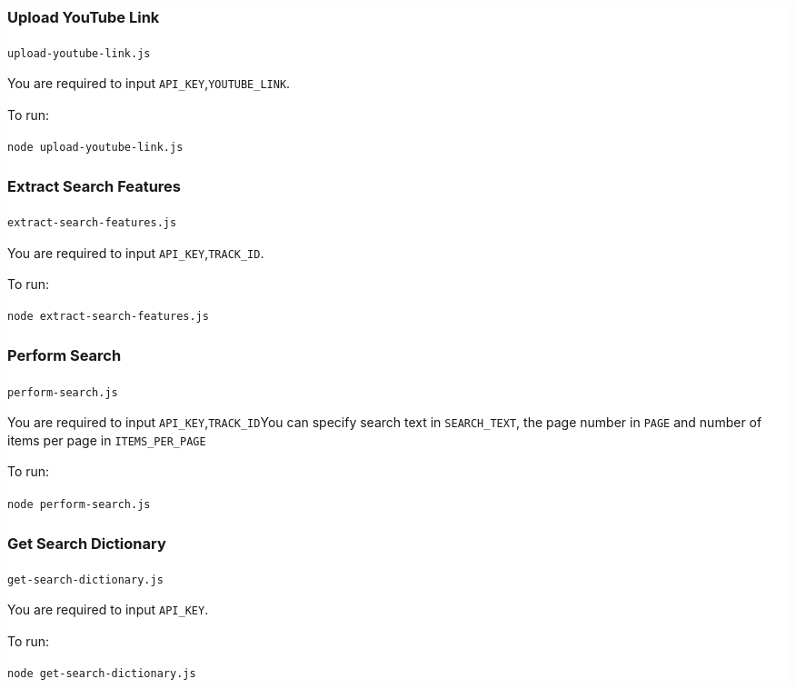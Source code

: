 ### Upload YouTube Link

`upload-youtube-link.js`

You are required to input `API_KEY`,`YOUTUBE_LINK`. 

To run:

```bash
node upload-youtube-link.js
```

### Extract Search Features

`extract-search-features.js`

You are required to input `API_KEY`,`TRACK_ID`. 

To run:

```bash
node extract-search-features.js
```

### Perform Search

`perform-search.js`

You are required to input `API_KEY`,`TRACK_ID`You can specify search text in `SEARCH_TEXT`, the page number in `PAGE` and number of items per page in `ITEMS_PER_PAGE` 

To run:

```bash
node perform-search.js
```

### Get Search Dictionary

`get-search-dictionary.js`

You are required to input `API_KEY`. 

To run:

```bash
node get-search-dictionary.js
```